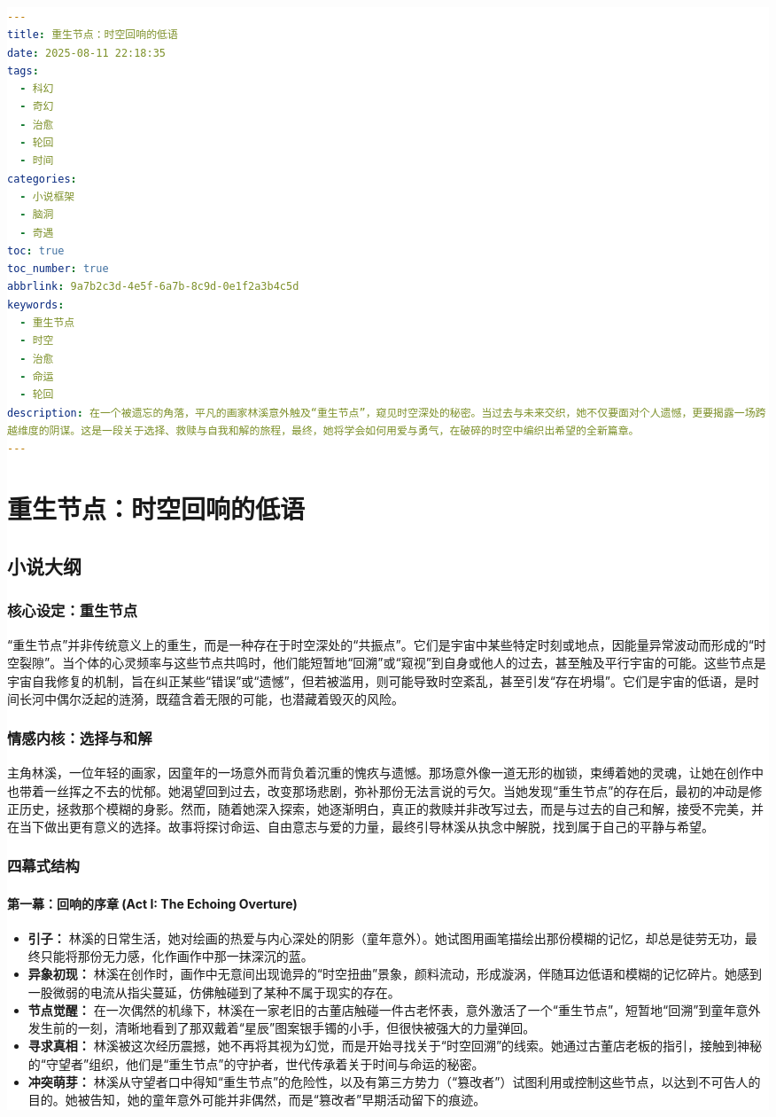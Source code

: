 ```yaml
---
title: 重生节点：时空回响的低语
date: 2025-08-11 22:18:35
tags:
  - 科幻
  - 奇幻
  - 治愈
  - 轮回
  - 时间
categories:
  - 小说框架
  - 脑洞
  - 奇遇
toc: true
toc_number: true
abbrlink: 9a7b2c3d-4e5f-6a7b-8c9d-0e1f2a3b4c5d
keywords:
  - 重生节点
  - 时空
  - 治愈
  - 命运
  - 轮回
description: 在一个被遗忘的角落，平凡的画家林溪意外触及“重生节点”，窥见时空深处的秘密。当过去与未来交织，她不仅要面对个人遗憾，更要揭露一场跨越维度的阴谋。这是一段关于选择、救赎与自我和解的旅程，最终，她将学会如何用爱与勇气，在破碎的时空中编织出希望的全新篇章。
---
```


# 重生节点：时空回响的低语

## 小说大纲

### 核心设定：重生节点

“重生节点”并非传统意义上的重生，而是一种存在于时空深处的“共振点”。它们是宇宙中某些特定时刻或地点，因能量异常波动而形成的“时空裂隙”。当个体的心灵频率与这些节点共鸣时，他们能短暂地“回溯”或“窥视”到自身或他人的过去，甚至触及平行宇宙的可能。这些节点是宇宙自我修复的机制，旨在纠正某些“错误”或“遗憾”，但若被滥用，则可能导致时空紊乱，甚至引发“存在坍塌”。它们是宇宙的低语，是时间长河中偶尔泛起的涟漪，既蕴含着无限的可能，也潜藏着毁灭的风险。

### 情感内核：选择与和解

主角林溪，一位年轻的画家，因童年的一场意外而背负着沉重的愧疚与遗憾。那场意外像一道无形的枷锁，束缚着她的灵魂，让她在创作中也带着一丝挥之不去的忧郁。她渴望回到过去，改变那场悲剧，弥补那份无法言说的亏欠。当她发现“重生节点”的存在后，最初的冲动是修正历史，拯救那个模糊的身影。然而，随着她深入探索，她逐渐明白，真正的救赎并非改写过去，而是与过去的自己和解，接受不完美，并在当下做出更有意义的选择。故事将探讨命运、自由意志与爱的力量，最终引导林溪从执念中解脱，找到属于自己的平静与希望。

### 四幕式结构

#### 第一幕：回响的序章 (Act I: The Echoing Overture)

*   **引子：** 林溪的日常生活，她对绘画的热爱与内心深处的阴影（童年意外）。她试图用画笔描绘出那份模糊的记忆，却总是徒劳无功，最终只能将那份无力感，化作画作中那一抹深沉的蓝。
*   **异象初现：** 林溪在创作时，画作中无意间出现诡异的“时空扭曲”景象，颜料流动，形成漩涡，伴随耳边低语和模糊的记忆碎片。她感到一股微弱的电流从指尖蔓延，仿佛触碰到了某种不属于现实的存在。
*   **节点觉醒：** 在一次偶然的机缘下，林溪在一家老旧的古董店触碰一件古老怀表，意外激活了一个“重生节点”，短暂地“回溯”到童年意外发生前的一刻，清晰地看到了那双戴着“星辰”图案银手镯的小手，但很快被强大的力量弹回。
*   **寻求真相：** 林溪被这次经历震撼，她不再将其视为幻觉，而是开始寻找关于“时空回溯”的线索。她通过古董店老板的指引，接触到神秘的“守望者”组织，他们是“重生节点”的守护者，世代传承着关于时间与命运的秘密。
*   **冲突萌芽：** 林溪从守望者口中得知“重生节点”的危险性，以及有第三方势力（“篡改者”）试图利用或控制这些节点，以达到不可告人的目的。她被告知，她的童年意外可能并非偶然，而是“篡改者”早期活动留下的痕迹。
